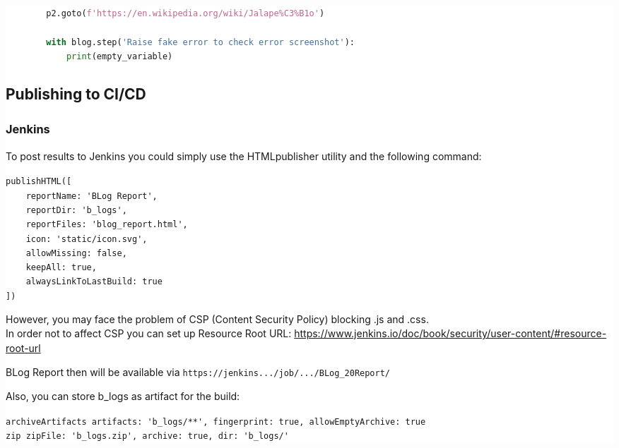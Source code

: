 ```python
        p2.goto(f'https://en.wikipedia.org/wiki/Jalape%C3%B1o')

        with blog.step('Raise fake error to check error screenshot'):
            print(empty_variable)
```

## Publishing to CI/CD
### Jenkins
To post results to Jenkins you could simply use the HTMLpublisher utility and the following command:
```
publishHTML([
    reportName: 'BLog Report',
    reportDir: 'b_logs',
    reportFiles: 'blog_report.html',
    icon: 'static/icon.svg',
    allowMissing: false,
    keepAll: true,
    alwaysLinkToLastBuild: true
])
```
However, you may face the problem of CSP (Content Security Policy) blocking .js and .css.\
In order not to affect CSP you can set up Resource Root URL: https://www.jenkins.io/doc/book/security/user-content/#resource-root-url

BLog Report then will be available via `https://jenkins.../job/.../BLog_20Report/`

Also, you can store b_logs as artifact for the build:
```
archiveArtifacts artifacts: 'b_logs/**', fingerprint: true, allowEmptyArchive: true
zip zipFile: 'b_logs.zip', archive: true, dir: 'b_logs/'
```